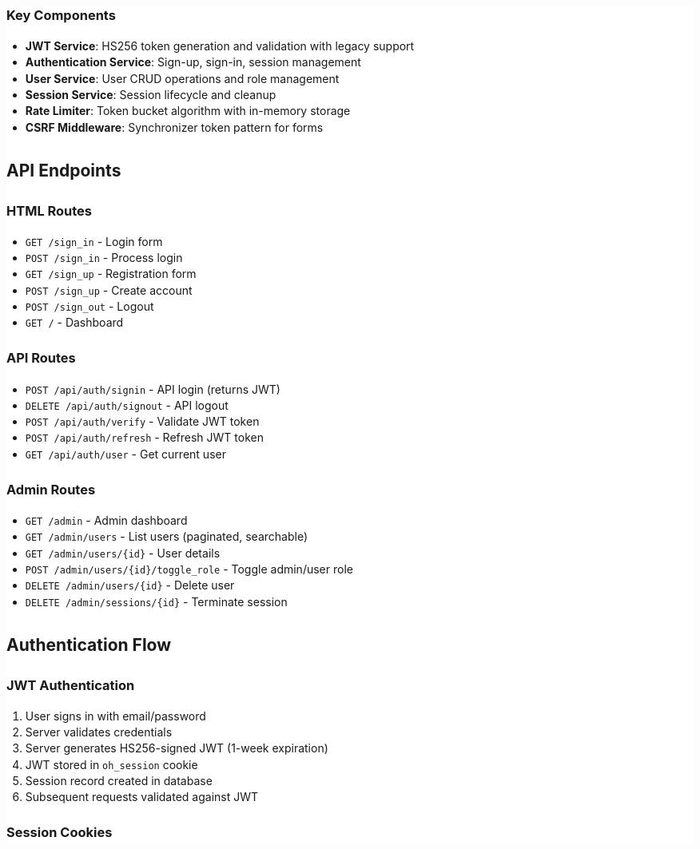 ### Key Components

- **JWT Service**: HS256 token generation and validation with legacy support
- **Authentication Service**: Sign-up, sign-in, session management
- **User Service**: User CRUD operations and role management
- **Session Service**: Session lifecycle and cleanup
- **Rate Limiter**: Token bucket algorithm with in-memory storage
- **CSRF Middleware**: Synchronizer token pattern for forms

## API Endpoints

### HTML Routes

- `GET /sign_in` - Login form
- `POST /sign_in` - Process login
- `GET /sign_up` - Registration form
- `POST /sign_up` - Create account
- `POST /sign_out` - Logout
- `GET /` - Dashboard

### API Routes

- `POST /api/auth/signin` - API login (returns JWT)
- `DELETE /api/auth/signout` - API logout
- `POST /api/auth/verify` - Validate JWT token
- `POST /api/auth/refresh` - Refresh JWT token
- `GET /api/auth/user` - Get current user

### Admin Routes

- `GET /admin` - Admin dashboard
- `GET /admin/users` - List users (paginated, searchable)
- `GET /admin/users/{id}` - User details
- `POST /admin/users/{id}/toggle_role` - Toggle admin/user role
- `DELETE /admin/users/{id}` - Delete user
- `DELETE /admin/sessions/{id}` - Terminate session

## Authentication Flow

### JWT Authentication

1. User signs in with email/password
2. Server validates credentials
3. Server generates HS256-signed JWT (1-week expiration)
4. JWT stored in `oh_session` cookie
5. Session record created in database
6. Subsequent requests validated against JWT

### Session Cookies
